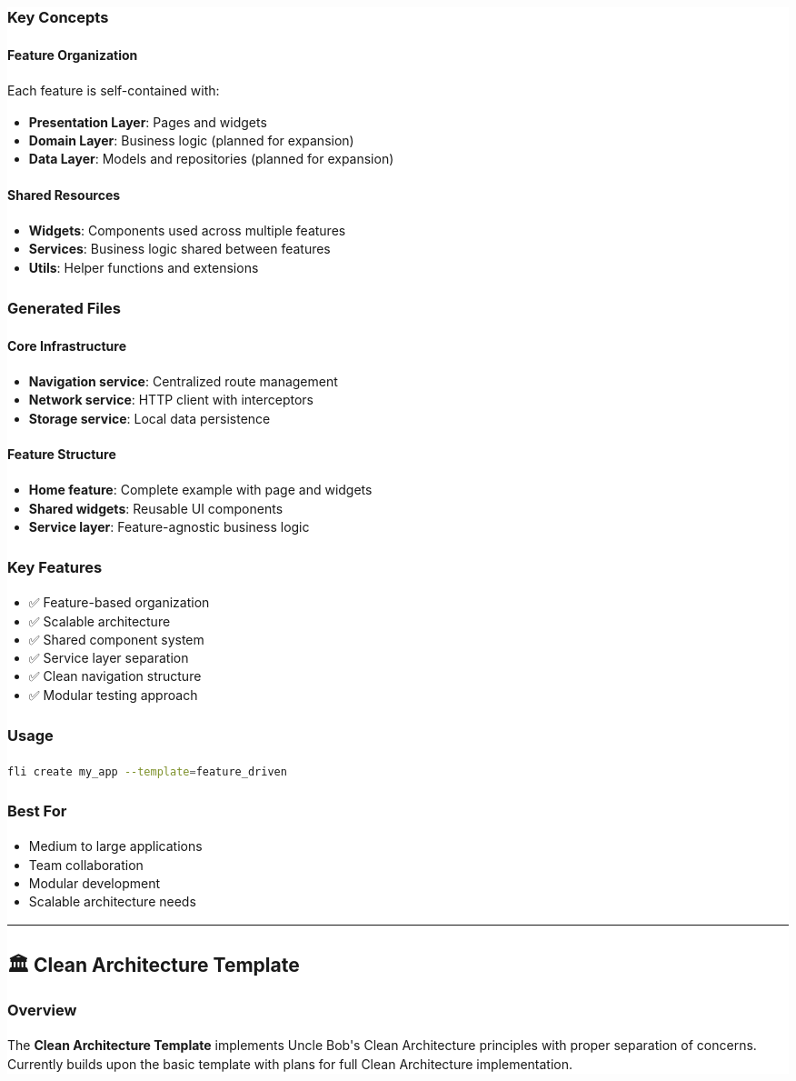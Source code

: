 ### Key Concepts

#### Feature Organization
Each feature is self-contained with:
- **Presentation Layer**: Pages and widgets
- **Domain Layer**: Business logic (planned for expansion)
- **Data Layer**: Models and repositories (planned for expansion)

#### Shared Resources
- **Widgets**: Components used across multiple features
- **Services**: Business logic shared between features
- **Utils**: Helper functions and extensions

### Generated Files

#### Core Infrastructure
- **Navigation service**: Centralized route management
- **Network service**: HTTP client with interceptors
- **Storage service**: Local data persistence

#### Feature Structure
- **Home feature**: Complete example with page and widgets
- **Shared widgets**: Reusable UI components
- **Service layer**: Feature-agnostic business logic

### Key Features
- ✅ Feature-based organization
- ✅ Scalable architecture
- ✅ Shared component system
- ✅ Service layer separation
- ✅ Clean navigation structure
- ✅ Modular testing approach

### Usage
```bash
fli create my_app --template=feature_driven
```

### Best For
- Medium to large applications
- Team collaboration
- Modular development
- Scalable architecture needs

---

## 🏛️ Clean Architecture Template

### Overview
The **Clean Architecture Template** implements Uncle Bob's Clean Architecture principles with proper separation of concerns. Currently builds upon the basic template with plans for full Clean Architecture implementation.
